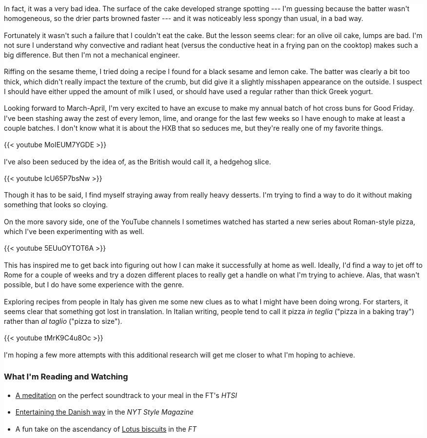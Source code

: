 In fact, it was a very bad idea. The surface of the cake developed strange spotting --- I'm guessing because the batter wasn't homogeneous, so the drier parts browned faster --- and it was noticeably less spongy than usual, in a bad way.

Fortunately it wasn't such a failure that I couldn't eat the cake. But the lesson seems clear: for an olive oil cake, lumps are bad. I'm not sure I understand why convective and radiant heat (versus the conductive heat in a frying pan on the cooktop) makes such a big difference. But then I'm not a mechanical engineer.

Riffing on the sesame theme, I tried doing a recipe I found for a black sesame and lemon cake. The batter was clearly a bit too thick, which didn't really impact the texture of the crumb, but did give it a slightly misshapen appearance on the outside. I suspect I should have either upped the amount of milk I used, or should have used a regular rather than thick Greek yogurt.

Looking forward to March-April, I'm very excited to have an excuse to make my annual batch of hot cross buns for Good Friday. I've been stashing away the zest of every lemon, lime, and orange for the last few weeks so I have enough to make at least a couple batches. I don't know what it is about the HXB that so seduces me, but they're really one of my favorite things.

{{< youtube MoIEUM7YGDE >}}

I've also been seduced by the idea of, as the British would call it, a hedgehog slice.

{{< youtube lcU65P7bsNw >}}

Though it has to be said, I find myself straying away from really heavy desserts. I'm trying to find a way to do it without making something that looks so cloying.

On the more savory side, one of the YouTube channels I sometimes watched has started a new series about Roman-style pizza, which I've been experimenting with as well.

{{< youtube 5EUuOYTOT6A >}}

This has inspired me to get back into figuring out how I can make it successfully at home as well. Ideally, I'd find a way to jet off to Rome for a couple of weeks and try a dozen different places to really get a handle on what I'm trying to achieve. Alas, that wasn't possible, but I do have some experience with the genre.

Exploring recipes from people in Italy has given me some new clues as to what I might have been doing wrong. For starters, it seems clear that something got lost in translation. In Italian writing, people tend to call it pizza _in teglia_ ("pizza in a baking tray") rather than _al taglio_ ("pizza to size").

{{< youtube tMrK9C4u8Oc >}}

I'm hoping a few more attempts with this additional research will get me closer to what I'm hoping to achieve.

### What I'm Reading and Watching

* [A meditation](https://www.ft.com/content/83755db1-ef83-493b-9101-664510a8fea0) on the perfect soundtrack to your meal in the FT's _HTSI_

* [Entertaining the Danish way](https://www.nytimes.com/2024/02/15/t-magazine/malene-malling-copenhagen-dinner-party.html) in the _NYT Style Magazine_

* A fun take on the ascendancy of [Lotus biscuits](https://www.ft.com/content/b863779f-1afc-453e-946e-805d6cb2063c) in the _FT_

